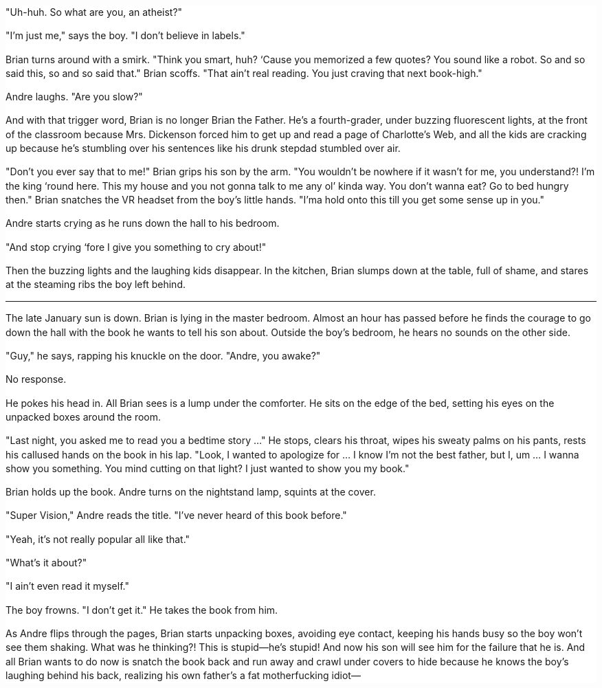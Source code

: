 "Uh-huh. So what are you, an atheist?"

"I’m just me," says the boy. "I don’t believe in labels."

Brian turns around with a smirk. "Think you smart, huh? ‘Cause you memorized a few quotes? You sound like a robot. So and so said this, so and so said that." Brian scoffs. "That ain’t real reading. You just craving that next book-high."

Andre laughs. "Are you slow?"

And with that trigger word, Brian is no longer Brian the Father. He’s a fourth-grader, under buzzing fluorescent lights, at the front of the classroom because Mrs. Dickenson forced him to get up and read a page of Charlotte’s Web, and all the kids are cracking up because he’s stumbling over his sentences like his drunk stepdad stumbled over air.

"Don’t you ever say that to me!" Brian grips his son by the arm. "You wouldn’t be nowhere if it wasn’t for me, you understand?! I’m the king ‘round here. This my house and you not gonna talk to me any ol’ kinda way. You don’t wanna eat? Go to bed hungry then." Brian snatches the VR headset from the boy’s little hands. "I’ma hold onto this till you get some sense up in you."

Andre starts crying as he runs down the hall to his bedroom.

"And stop crying ‘fore I give you something to cry about!"

Then the buzzing lights and the laughing kids disappear. In the kitchen, Brian slumps down at the table, full of shame, and stares at the steaming ribs the boy left behind.

----

The late January sun is down. Brian is lying in the master bedroom. Almost an hour has passed before he finds the courage to go down the hall with the book he wants to tell his son about. Outside the boy’s bedroom, he hears no sounds on the other side.

"Guy," he says, rapping his knuckle on the door. "Andre, you awake?"

No response.

He pokes his head in. All Brian sees is a lump under the comforter. He sits on the edge of the bed, setting his eyes on the unpacked boxes around the room.

"Last night, you asked me to read you a bedtime story …" He stops, clears his throat, wipes his sweaty palms on his pants, rests his callused hands on the book in his lap. "Look, I wanted to apologize for … I know I’m not the best father, but I, um … I wanna show you something. You mind cutting on that light? I just wanted to show you my book."

Brian holds up the book. Andre turns on the nightstand lamp, squints at the cover.

"Super Vision," Andre reads the title. "I’ve never heard of this book before."

"Yeah, it’s not really popular all like that."

"What’s it about?"

"I ain’t even read it myself."

The boy frowns. "I don’t get it." He takes the book from him.

As Andre flips through the pages, Brian starts unpacking boxes, avoiding eye contact, keeping his hands busy so the boy won’t see them shaking. What was he thinking?! This is stupid—he’s stupid! And now his son will see him for the failure that he is. And all Brian wants to do now is snatch the book back and run away and crawl under covers to hide because he knows the boy’s laughing behind his back, realizing his own father’s a fat motherfucking idiot—
